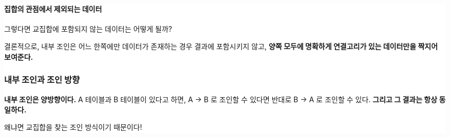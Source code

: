 #### 집합의 관점에서 제외되는 데이터&#x20;

그렇다면 교집합에 포함되지 않는 데이터는 어떻게 될까?&#x20;

결론적으로, 내부 조인은 어느 한쪽에만 데이터가 존재하는 경우 결과에 포함시키지 않고, **양쪽 모두에 명확하게 연결고리가 있는 데이터만을 짝지어 보여준다.**&#x20;

### **내부 조인과 조인 방향**&#x20;

**내부 조인은 양방향이다.** A 테이블과 B 테이블이 있다고 하면, A -> B 로 조인할 수 있다면 반대로 B -> A 로 조인할 수 있다. **그리고 그 결과는 항상 동일하다.**&#x20;

왜냐면 교집합을 찾는 조인 방식이기 때문이다!&#x20;
